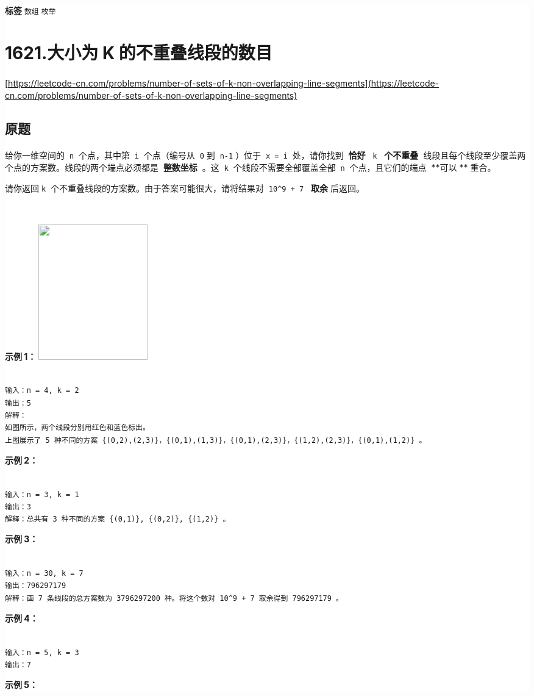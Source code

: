 **标签**
`数组` `枚举` 


## 
```python

```
>
# 1621.大小为 K 的不重叠线段的数目
[https://leetcode-cn.com/problems/number-of-sets-of-k-non-overlapping-line-segments](https://leetcode-cn.com/problems/number-of-sets-of-k-non-overlapping-line-segments) 
## 原题
给你一维空间的  `n`  个点，其中第  `i`  个点（编号从  `0` 到  `n-1` ）位于  `x = i`  处，请你找到  **恰好**   `k`   **个不重叠**  线段且每个线段至少覆盖两个点的方案数。线段的两个端点必须都是  **整数坐标**  。这  `k`  个线段不需要全部覆盖全部  `n`  个点，且它们的端点  **可以 ** 重合。

请你返回 `k`  个不重叠线段的方案数。由于答案可能很大，请将结果对  `10^9 + 7`   **取余** 后返回。

 

 **示例 1：** 
<img alt="" src="https://assets.leetcode-cn.com/aliyun-lc-upload/uploads/2020/10/17/ex1.png" style="width: 179px; height: 222px;" />
```

输入：n = 4, k = 2
输出：5
解释：
如图所示，两个线段分别用红色和蓝色标出。
上图展示了 5 种不同的方案 {(0,2),(2,3)}，{(0,1),(1,3)}，{(0,1),(2,3)}，{(1,2),(2,3)}，{(0,1),(1,2)} 。
```
 **示例 2：** 

```

输入：n = 3, k = 1
输出：3
解释：总共有 3 种不同的方案 {(0,1)}, {(0,2)}, {(1,2)} 。

```
 **示例 3：** 

```

输入：n = 30, k = 7
输出：796297179
解释：画 7 条线段的总方案数为 3796297200 种。将这个数对 10^9 + 7 取余得到 796297179 。

```
 **示例 4：** 

```

输入：n = 5, k = 3
输出：7

```
 **示例 5：** 

